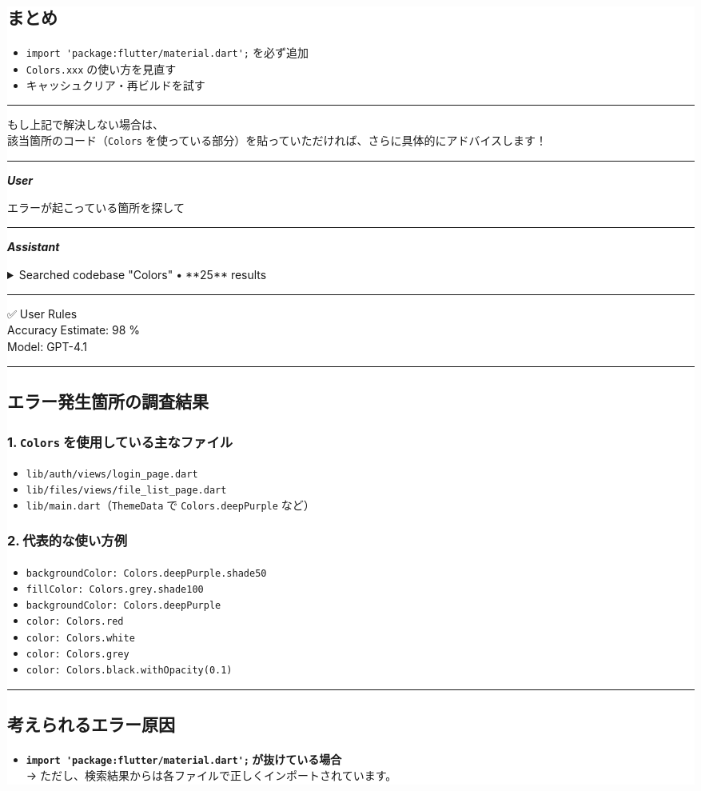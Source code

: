 
## まとめ

- `import 'package:flutter/material.dart';` を必ず追加
- `Colors.xxx` の使い方を見直す
- キャッシュクリア・再ビルドを試す

---

もし上記で解決しない場合は、  
該当箇所のコード（`Colors` を使っている部分）を貼っていただければ、さらに具体的にアドバイスします！

---

_**User**_

エラーが起こっている箇所を探して

---

_**Assistant**_

<details><summary>Searched codebase "Colors" • **25** results</summary></details>

---

✅ User Rules  
Accuracy Estimate: 98 %  
Model: GPT-4.1  

---

## エラー発生箇所の調査結果

### 1. `Colors` を使用している主なファイル

- `lib/auth/views/login_page.dart`
- `lib/files/views/file_list_page.dart`
- `lib/main.dart`（`ThemeData` で `Colors.deepPurple` など）

### 2. 代表的な使い方例

- `backgroundColor: Colors.deepPurple.shade50`
- `fillColor: Colors.grey.shade100`
- `backgroundColor: Colors.deepPurple`
- `color: Colors.red`
- `color: Colors.white`
- `color: Colors.grey`
- `color: Colors.black.withOpacity(0.1)`

---

## 考えられるエラー原因

- **`import 'package:flutter/material.dart';` が抜けている場合**  
  → ただし、検索結果からは各ファイルで正しくインポートされています。
